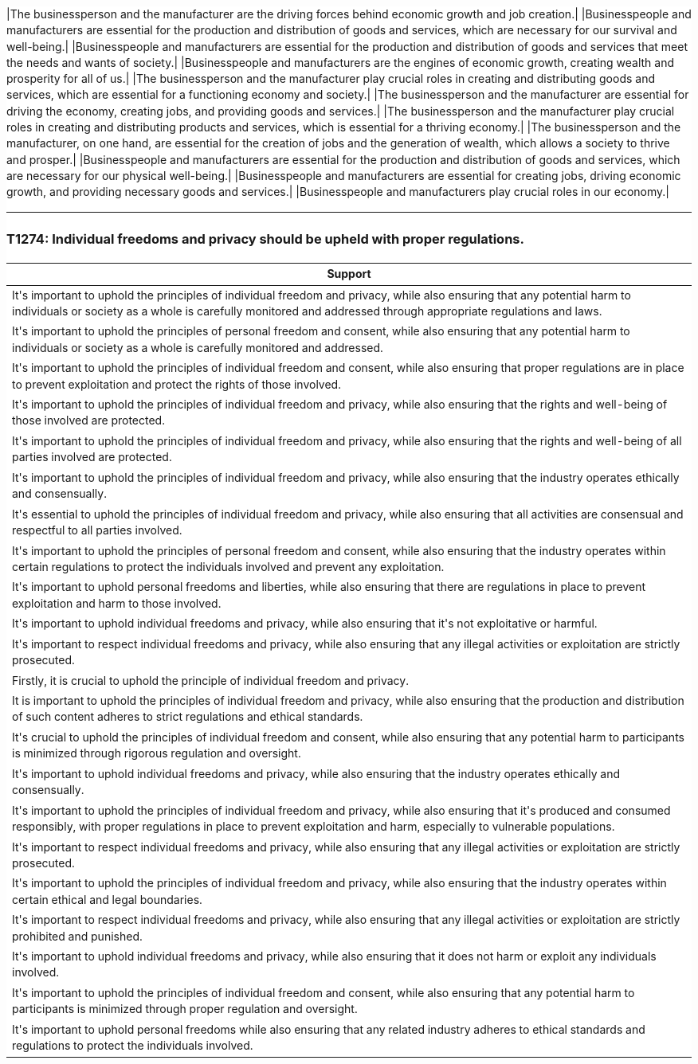 |The businessperson and the manufacturer are the driving forces behind economic growth and job creation.|
|Businesspeople and manufacturers are essential for the production and distribution of goods and services, which are necessary for our survival and well-being.|
|Businesspeople and manufacturers are essential for the production and distribution of goods and services that meet the needs and wants of society.|
|Businesspeople and manufacturers are the engines of economic growth, creating wealth and prosperity for all of us.|
|The businessperson and the manufacturer play crucial roles in creating and distributing goods and services, which are essential for a functioning economy and society.|
|The businessperson and the manufacturer are essential for driving the economy, creating jobs, and providing goods and services.|
|The businessperson and the manufacturer play crucial roles in creating and distributing products and services, which is essential for a thriving economy.|
|The businessperson and the manufacturer, on one hand, are essential for the creation of jobs and the generation of wealth, which allows a society to thrive and prosper.|
|Businesspeople and manufacturers are essential for the production and distribution of goods and services, which are necessary for our physical well-being.|
|Businesspeople and manufacturers are essential for creating jobs, driving economic growth, and providing necessary goods and services.|
|Businesspeople and manufacturers play crucial roles in our economy.|

---

### T1274: Individual freedoms and privacy should be upheld with proper regulations.

|Support|
|---|
|It's important to uphold the principles of individual freedom and privacy, while also ensuring that any potential harm to individuals or society as a whole is carefully monitored and addressed through appropriate regulations and laws.|
|It's important to uphold the principles of personal freedom and consent, while also ensuring that any potential harm to individuals or society as a whole is carefully monitored and addressed.|
|It's important to uphold the principles of individual freedom and consent, while also ensuring that proper regulations are in place to prevent exploitation and protect the rights of those involved.|
|It's important to uphold the principles of individual freedom and privacy, while also ensuring that the rights and well-being of those involved are protected.|
|It's important to uphold the principles of individual freedom and privacy, while also ensuring that the rights and well-being of all parties involved are protected.|
|It's important to uphold the principles of individual freedom and privacy, while also ensuring that the industry operates ethically and consensually.|
|It's essential to uphold the principles of individual freedom and privacy, while also ensuring that all activities are consensual and respectful to all parties involved.|
|It's important to uphold the principles of personal freedom and consent, while also ensuring that the industry operates within certain regulations to protect the individuals involved and prevent any exploitation.|
|It's important to uphold personal freedoms and liberties, while also ensuring that there are regulations in place to prevent exploitation and harm to those involved.|
|It's important to uphold individual freedoms and privacy, while also ensuring that it's not exploitative or harmful.|
|It's important to respect individual freedoms and privacy, while also ensuring that any illegal activities or exploitation are strictly prosecuted.|
|Firstly, it is crucial to uphold the principle of individual freedom and privacy.|
|It is important to uphold the principles of individual freedom and privacy, while also ensuring that the production and distribution of such content adheres to strict regulations and ethical standards.|
|It's crucial to uphold the principles of individual freedom and consent, while also ensuring that any potential harm to participants is minimized through rigorous regulation and oversight.|
|It's important to uphold individual freedoms and privacy, while also ensuring that the industry operates ethically and consensually.|
|It's important to uphold the principles of individual freedom and privacy, while also ensuring that it's produced and consumed responsibly, with proper regulations in place to prevent exploitation and harm, especially to vulnerable populations.|
|It's important to respect individual freedoms and privacy, while also ensuring that any illegal activities or exploitation are strictly prosecuted.|
|It's important to uphold the principles of individual freedom and privacy, while also ensuring that the industry operates within certain ethical and legal boundaries.|
|It's important to respect individual freedoms and privacy, while also ensuring that any illegal activities or exploitation are strictly prohibited and punished.|
|It's important to uphold individual freedoms and privacy, while also ensuring that it does not harm or exploit any individuals involved.|
|It's important to uphold the principles of individual freedom and consent, while also ensuring that any potential harm to participants is minimized through proper regulation and oversight.|
|It's important to uphold personal freedoms while also ensuring that any related industry adheres to ethical standards and regulations to protect the individuals involved.|